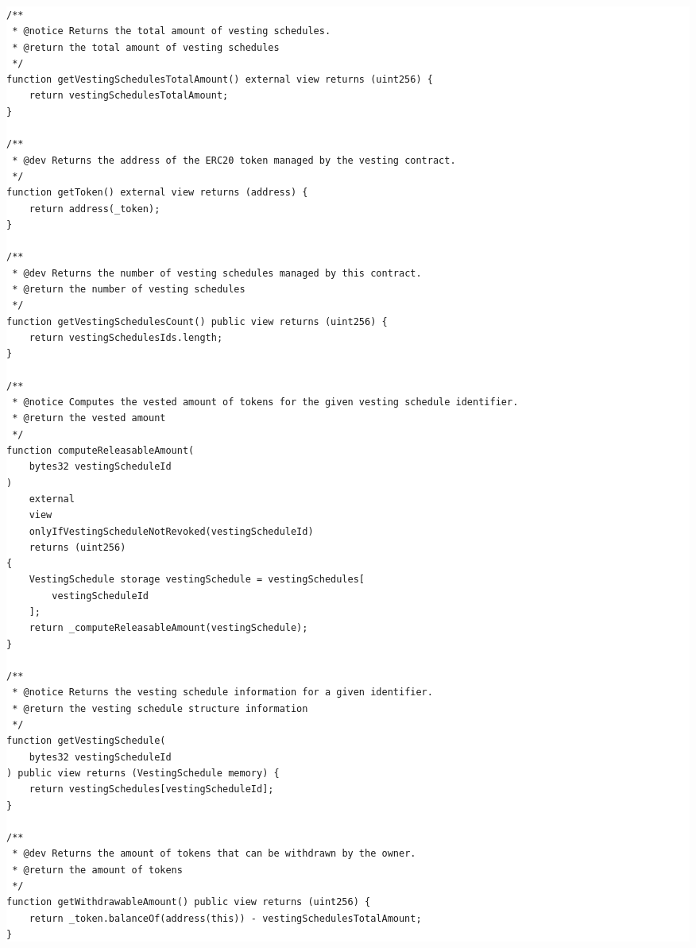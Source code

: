     /**
     * @notice Returns the total amount of vesting schedules.
     * @return the total amount of vesting schedules
     */
    function getVestingSchedulesTotalAmount() external view returns (uint256) {
        return vestingSchedulesTotalAmount;
    }

    /**
     * @dev Returns the address of the ERC20 token managed by the vesting contract.
     */
    function getToken() external view returns (address) {
        return address(_token);
    }

    /**
     * @dev Returns the number of vesting schedules managed by this contract.
     * @return the number of vesting schedules
     */
    function getVestingSchedulesCount() public view returns (uint256) {
        return vestingSchedulesIds.length;
    }

    /**
     * @notice Computes the vested amount of tokens for the given vesting schedule identifier.
     * @return the vested amount
     */
    function computeReleasableAmount(
        bytes32 vestingScheduleId
    )
        external
        view
        onlyIfVestingScheduleNotRevoked(vestingScheduleId)
        returns (uint256)
    {
        VestingSchedule storage vestingSchedule = vestingSchedules[
            vestingScheduleId
        ];
        return _computeReleasableAmount(vestingSchedule);
    }

    /**
     * @notice Returns the vesting schedule information for a given identifier.
     * @return the vesting schedule structure information
     */
    function getVestingSchedule(
        bytes32 vestingScheduleId
    ) public view returns (VestingSchedule memory) {
        return vestingSchedules[vestingScheduleId];
    }

    /**
     * @dev Returns the amount of tokens that can be withdrawn by the owner.
     * @return the amount of tokens
     */
    function getWithdrawableAmount() public view returns (uint256) {
        return _token.balanceOf(address(this)) - vestingSchedulesTotalAmount;
    }
